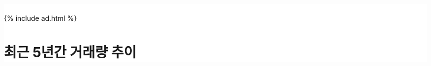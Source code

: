 
<br>
{% include ad.html %}
<br>

# 최근 5년간 거래량 추이


<div style="width:100%;">
    <canvas id="deal_progress" height="200"></canvas>
</div>

<script>
new Chart(document.getElementById("deal_progress"), {
    type: 'line',
    data: {
        labels: ['201501','201502','201503','201504','201505','201506','201507','201508','201509','201510','201511','201512','201601','201602','201603','201604','201605','201606','201607','201608','201609','201610','201611','201612','201701','201702','201703','201704','201705','201706','201707','201708','201709','201710','201711','201712','201801','201802','201803','201804','201805','201806','201807','201808','201809','201810','201811','201812','201901','201902','201903','201904','201905','201906','201907','201908','201909','201910','201911','201912','202001'],
        datasets: [{
            label: '매매',
            pointRadius: 1,
            data: [27, 36, 48, 33, 31, 28, 31, 24, 31, 36, 33, 19, 35, 25, 41, 28, 38, 21, 31, 27, 33, 54, 28, 18, 22, 30, 28, 31, 33, 20, 16, 24, 17, 22, 18, 12, 41, 52, 66, 55, 50, 61, 61, 91, 56, 58, 33, 30, 18, 36, 33, 38, 27, 31, 26, 43, 23, 42, 51, 48, 5],
            borderColor: "rgba(255, 201, 14, 1)",
            backgroundColor: "rgba(255, 201, 14, 0.5)",
            fill: false,
            lineTension: 0
        },{
            label: '전월세',
            pointRadius: 1,
            data: [31, 29, 26, 26, 24, 17, 24, 21, 17, 15, 12, 12, 21, 26, 28, 23, 13, 17, 12, 14, 16, 24, 19, 20, 14, 22, 12, 15, 11, 16, 11, 16, 16, 9, 15, 10, 15, 12, 16, 20, 25, 32, 59, 82, 48, 47, 40, 27, 38, 20, 31, 28, 32, 21, 13, 12, 18, 26, 17, 13, 3],
            borderColor: "rgba(0, 141, 185, 1)",
            backgroundColor: "rgba(0, 141, 185, 0.5)",
            fill: false,
            lineTension: 0
        }
        ]
    },
    options: {
        responsive: true,
        title: {
            display: false
        },
        tooltips: {
            mode: 'index',
            intersect: false
        },
        hover: {
            mode: 'nearest',
            intersect: true
        },
        scales: {
            xAxes: [{
                display: true,
                scaleLabel: {
                    display: true,
                    labelString: '년/월'